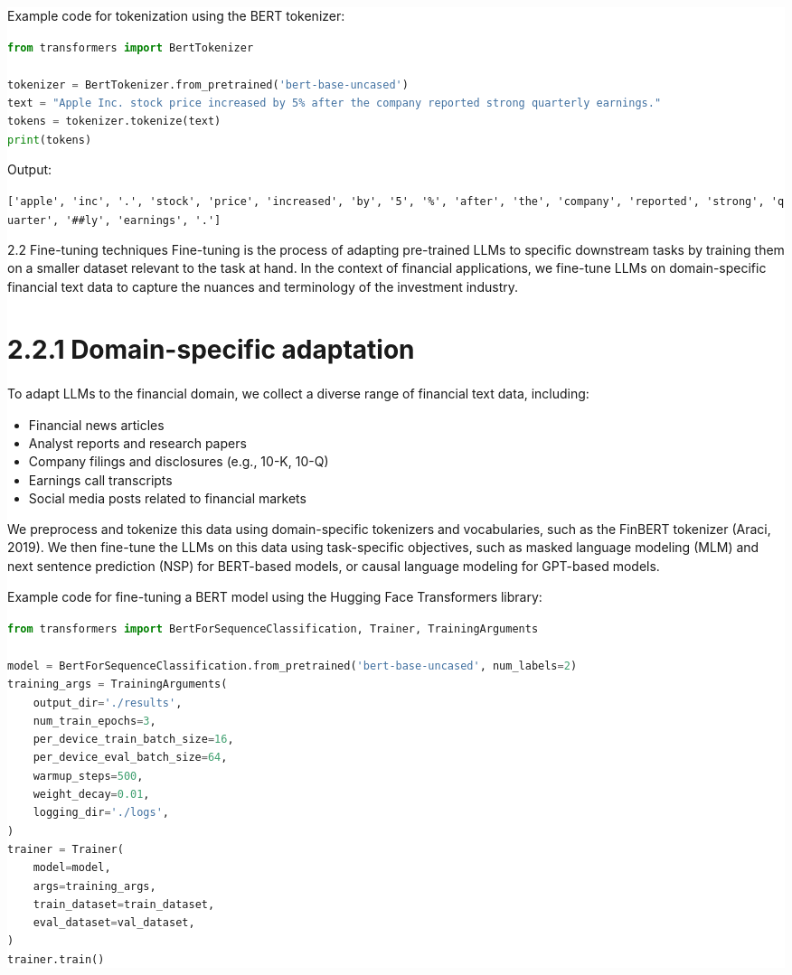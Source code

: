 Example code for tokenization using the BERT tokenizer:

```python
from transformers import BertTokenizer

tokenizer = BertTokenizer.from_pretrained('bert-base-uncased')
text = "Apple Inc. stock price increased by 5% after the company reported strong quarterly earnings."
tokens = tokenizer.tokenize(text)
print(tokens)
```

Output:
```
['apple', 'inc', '.', 'stock', 'price', 'increased', 'by', '5', '%', 'after', 'the', 'company', 'reported', 'strong', 'quarter', '##ly', 'earnings', '.']
```

2.2 Fine-tuning techniques
Fine-tuning is the process of adapting pre-trained LLMs to specific downstream tasks by training them on a smaller dataset relevant to the task at hand. In the context of financial applications, we fine-tune LLMs on domain-specific financial text data to capture the nuances and terminology of the investment industry.

# 2.2.1 Domain-specific adaptation
To adapt LLMs to the financial domain, we collect a diverse range of financial text data, including:
- Financial news articles
- Analyst reports and research papers
- Company filings and disclosures (e.g., 10-K, 10-Q)
- Earnings call transcripts
- Social media posts related to financial markets

We preprocess and tokenize this data using domain-specific tokenizers and vocabularies, such as the FinBERT tokenizer (Araci, 2019). We then fine-tune the LLMs on this data using task-specific objectives, such as masked language modeling (MLM) and next sentence prediction (NSP) for BERT-based models, or causal language modeling for GPT-based models.

Example code for fine-tuning a BERT model using the Hugging Face Transformers library:

```python
from transformers import BertForSequenceClassification, Trainer, TrainingArguments

model = BertForSequenceClassification.from_pretrained('bert-base-uncased', num_labels=2)
training_args = TrainingArguments(
    output_dir='./results',
    num_train_epochs=3,
    per_device_train_batch_size=16,
    per_device_eval_batch_size=64,
    warmup_steps=500,
    weight_decay=0.01,
    logging_dir='./logs',
)
trainer = Trainer(
    model=model,
    args=training_args,
    train_dataset=train_dataset,
    eval_dataset=val_dataset,
)
trainer.train()
```
